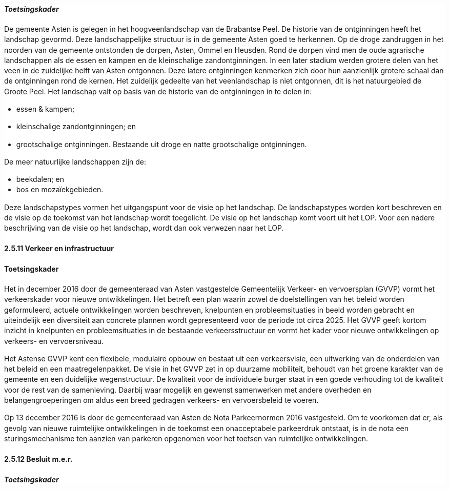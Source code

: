 #### *Toetsingskader*

De gemeente Asten is gelegen in het hoogveenlandschap van de Brabantse Peel. De historie van de ontginningen heeft het landschap gevormd. Deze landschappelijke structuur is in de gemeente Asten goed te herkennen. Op de droge zandruggen in het noorden van de gemeente ontstonden de dorpen, Asten, Ommel en Heusden. Rond de dorpen vind men de oude agrarische landschappen als de essen en kampen en de kleinschalige zandontginningen. In een later stadium werden grotere delen van het veen in de zuidelijke helft van Asten ontgonnen. Deze latere ontginningen kenmerken zich door hun aanzienlijk grotere schaal dan de ontginningen rond de kernen. Het zuidelijk gedeelte van het veenlandschap is niet ontgonnen, dit is het natuurgebied de Groote Peel. Het landschap valt op basis van de historie van de ontginningen in te delen in:

- essen & kampen;
- kleinschalige zandontginningen; en

- grootschalige ontginningen. Bestaande uit droge en natte grootschalige ontginningen.

De meer natuurlijke landschappen zijn de:

- beekdalen; en
- bos en mozaïekgebieden.

Deze landschapstypes vormen het uitgangspunt voor de visie op het landschap. De landschapstypes worden kort beschreven en de visie op de toekomst van het landschap wordt toegelicht. De visie op het landschap komt voort uit het LOP. Voor een nadere beschrijving van de visie op het landschap, wordt dan ook verwezen naar het LOP.

#### <span id="page-20-1"></span>**2.5.11 Verkeer en infrastructuur**

#### Toetsingskader

Het in december 2016 door de gemeenteraad van Asten vastgestelde Gemeentelijk Verkeer- en vervoersplan (GVVP) vormt het verkeerskader voor nieuwe ontwikkelingen. Het betreft een plan waarin zowel de doelstellingen van het beleid worden geformuleerd, actuele ontwikkelingen worden beschreven, knelpunten en probleemsituaties in beeld worden gebracht en uiteindelijk een diversiteit aan concrete plannen wordt gepresenteerd voor de periode tot circa 2025. Het GVVP geeft kortom inzicht in knelpunten en probleemsituaties in de bestaande verkeersstructuur en vormt het kader voor nieuwe ontwikkelingen op verkeers- en vervoersniveau.

Het Astense GVVP kent een flexibele, modulaire opbouw en bestaat uit een verkeersvisie, een uitwerking van de onderdelen van het beleid en een maatregelenpakket. De visie in het GVVP zet in op duurzame mobiliteit, behoudt van het groene karakter van de gemeente en een duidelijke wegenstructuur. De kwaliteit voor de individuele burger staat in een goede verhouding tot de kwaliteit voor de rest van de samenleving. Daarbij waar mogelijk en gewenst samenwerken met andere overheden en belangengroeperingen om aldus een breed gedragen verkeers- en vervoersbeleid te voeren.

Op 13 december 2016 is door de gemeenteraad van Asten de Nota Parkeernormen 2016 vastgesteld. Om te voorkomen dat er, als gevolg van nieuwe ruimtelijke ontwikkelingen in de toekomst een onacceptabele parkeerdruk ontstaat, is in de nota een sturingsmechanisme ten aanzien van parkeren opgenomen voor het toetsen van ruimtelijke ontwikkelingen.

#### <span id="page-21-0"></span>**2.5.12 Besluit m.e.r.**

#### *Toetsingskader*
